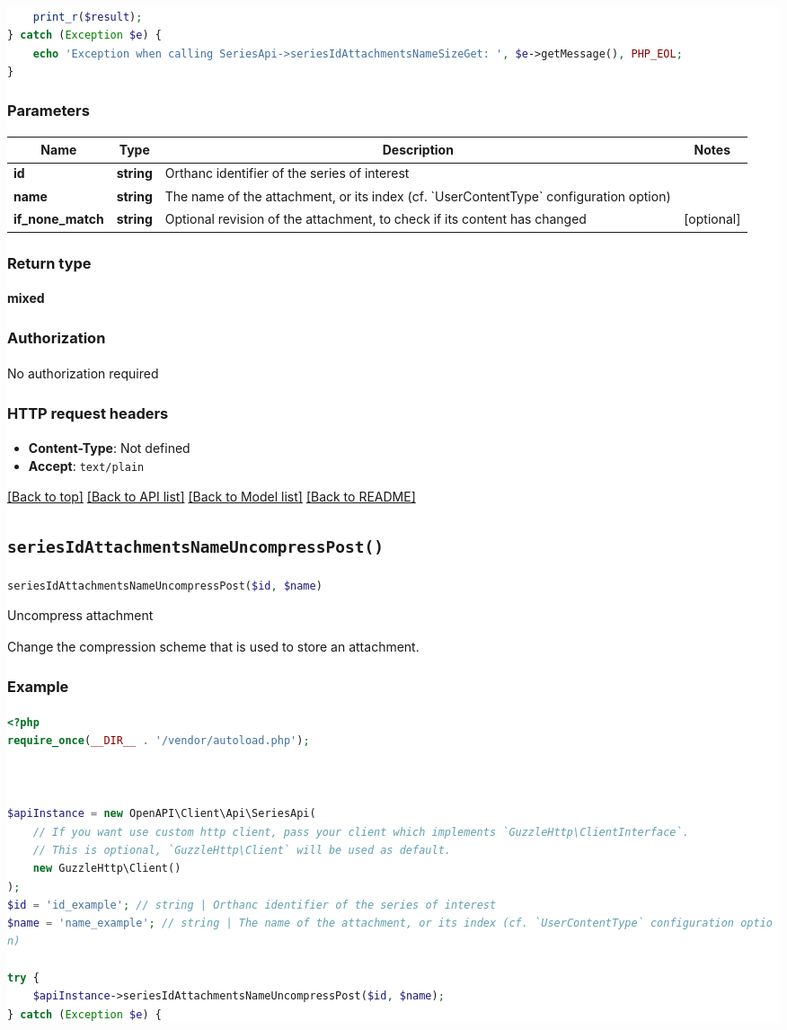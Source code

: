 ```php
    print_r($result);
} catch (Exception $e) {
    echo 'Exception when calling SeriesApi->seriesIdAttachmentsNameSizeGet: ', $e->getMessage(), PHP_EOL;
}
```

### Parameters

| Name | Type | Description  | Notes |
| ------------- | ------------- | ------------- | ------------- |
| **id** | **string**| Orthanc identifier of the series of interest | |
| **name** | **string**| The name of the attachment, or its index (cf. &#x60;UserContentType&#x60; configuration option) | |
| **if_none_match** | **string**| Optional revision of the attachment, to check if its content has changed | [optional] |

### Return type

**mixed**

### Authorization

No authorization required

### HTTP request headers

- **Content-Type**: Not defined
- **Accept**: `text/plain`

[[Back to top]](#) [[Back to API list]](../../README.md#endpoints)
[[Back to Model list]](../../README.md#models)
[[Back to README]](../../README.md)

## `seriesIdAttachmentsNameUncompressPost()`

```php
seriesIdAttachmentsNameUncompressPost($id, $name)
```

Uncompress attachment

Change the compression scheme that is used to store an attachment.

### Example

```php
<?php
require_once(__DIR__ . '/vendor/autoload.php');



$apiInstance = new OpenAPI\Client\Api\SeriesApi(
    // If you want use custom http client, pass your client which implements `GuzzleHttp\ClientInterface`.
    // This is optional, `GuzzleHttp\Client` will be used as default.
    new GuzzleHttp\Client()
);
$id = 'id_example'; // string | Orthanc identifier of the series of interest
$name = 'name_example'; // string | The name of the attachment, or its index (cf. `UserContentType` configuration option)

try {
    $apiInstance->seriesIdAttachmentsNameUncompressPost($id, $name);
} catch (Exception $e) {
```